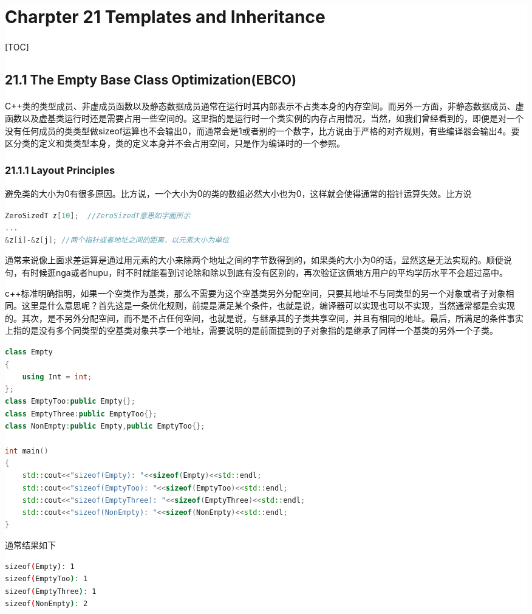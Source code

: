 # Charpter 21 Templates and Inheritance

[TOC]

## 21.1 The Empty Base Class Optimization(EBCO)

C++类的类型成员、非虚成员函数以及静态数据成员通常在运行时其内部表示不占类本身的内存空间。而另外一方面，非静态数据成员、虚函数以及虚基类运行时还是需要占用一些空间的。这里指的是运行时一个类实例的内存占用情况，当然，如我们曾经看到的，即便是对一个没有任何成员的类类型做sizeof运算也不会输出0，而通常会是1或者别的一个数字，比方说由于严格的对齐规则，有些编译器会输出4。要区分类的定义和类类型本身，类的定义本身并不会占用空间，只是作为编译时的一个参照。

### 21.1.1 Layout Principles

避免类的大小为0有很多原因。比方说，一个大小为0的类的数组必然大小也为0，这样就会使得通常的指针运算失效。比方说

```c++
ZeroSizedT z[10];  //ZeroSizedT意思如字面所示
...
&z[i]-&z[j]; //两个指针或者地址之间的距离，以元素大小为单位
```

通常来说像上面求差运算是通过用元素的大小来除两个地址之间的字节数得到的，如果类的大小为0的话，显然这是无法实现的。顺便说句，有时候逛nga或者hupu，时不时就能看到讨论除和除以到底有没有区别的，再次验证这俩地方用户的平均学历水平不会超过高中。

c++标准明确指明，如果一个空类作为基类，那么不需要为这个空基类另外分配空间，只要其地址不与同类型的另一个对象或者子对象相同。这里是什么意思呢？首先这是一条优化规则，前提是满足某个条件，也就是说，编译器可以实现也可以不实现，当然通常都是会实现的。其次，是不另外分配空间，而不是不占任何空间，也就是说，与继承其的子类共享空间，并且有相同的地址。最后，所满足的条件事实上指的是没有多个同类型的空基类对象共享一个地址，需要说明的是前面提到的子对象指的是继承了同样一个基类的另外一个子类。

```c++
class Empty
{
    using Int = int;
};
class EmptyToo:public Empty{};
class EmptyThree:public EmptyToo{};
class NonEmpty:public Empty,public EmptyToo{};

int main()
{
    std::cout<<"sizeof(Empty): "<<sizeof(Empty)<<std::endl;
    std::cout<<"sizeof(EmptyToo): "<<sizeof(EmptyToo)<<std::endl;
    std::cout<<"sizeof(EmptyThree): "<<sizeof(EmptyThree)<<std::endl;
    std::cout<<"sizeof(NonEmpty): "<<sizeof(NonEmpty)<<std::endl;
}                                        
```

通常结果如下

```bash
sizeof(Empty): 1
sizeof(EmptyToo): 1
sizeof(EmptyThree): 1
sizeof(NonEmpty): 2
```
